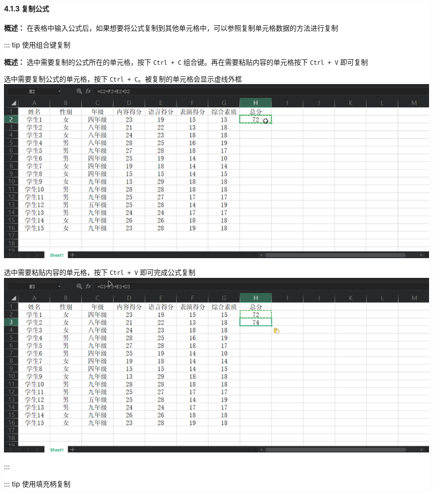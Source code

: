 #### 4.1.3 复制公式

**概述：** 在表格中输入公式后，如果想要将公式复制到其他单元格中，可以参照复制单元格数据的方法进行复制

::: tip 使用组合键复制

**概述：** 选中需要复制的公式所在的单元格，按下 `Ctrl + C` 组合键。再在需要粘贴内容的单元格按下 `Ctrl + V` 即可复制

选中需要复制公式的单元格，按下 `Ctrl + C`。被复制的单元格会显示虚线外框
![图片](./image/快捷键复制公式.png)

选中需要粘贴内容的单元格，按下 `Ctrl + V` 即可完成公式复制
![图片](./image/快捷键粘贴公式.png)

:::

::: tip 使用填充柄复制
